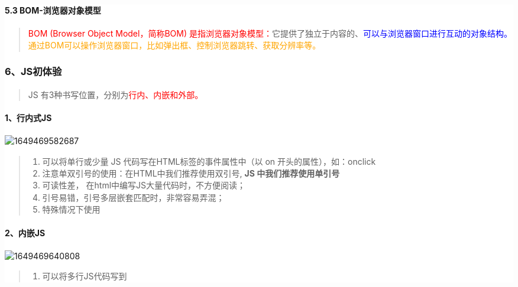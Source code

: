 #### 5.3 BOM-浏览器对象模型

> <font color='red'>BOM (Browser Object Model，简称BOM) 是指浏览器对象模型：</font>它提供了独立于内容的、<font color='blue'>可以与浏览器窗口进行互动的对象结构。</font><font color='orange'>通过BOM可以操作浏览器窗口，比如弹出框、控制浏览器跳转、获取分辨率等。</font>

### 6、JS初体验

> JS 有3种书写位置，分别为<font color='red'>行内、内嵌和外部。 </font>

#### 1、行内式JS

![1649469582687](C:\Users\86186\AppData\Roaming\Typora\typora-user-images\1649469582687.png)

> 1. 可以将单行或少量 JS 代码写在HTML标签的事件属性中（以 on 开头的属性），如：onclick
> 2. 注意单双引号的使用：在HTML中我们推荐使用双引号, **JS 中我们推荐使用单引号**
> 3. 可读性差， 在html中编写JS大量代码时，不方便阅读；
> 4. 引号易错，引号多层嵌套匹配时，非常容易弄混；
> 5. 特殊情况下使用

#### 2、内嵌JS

![1649469640808](C:\Users\86186\AppData\Roaming\Typora\typora-user-images\1649469640808.png)

> 1. 可以将多行JS代码写到 <script> 标签中
> 2. 内嵌 JS 是学习时常用的方式

#### 3、外部JS文件

![1649469678270](C:\Users\86186\AppData\Roaming\Typora\typora-user-images\1649469678270.png)

> 1. 利于HTML页面代码结构化，把大段 JS代码独立到 HTML 页面之外，既美观，也方便文件级别的复用
> 2. 引用外部 JS文件的 script 标签中间不可以写代码
> 3. 适合于JS 代码量比较大的情况

## 二、JavaScript注释

### 1、单行注释

为了提高代码的可读性，JS与CSS一样，也提供了注释功能。JS中的注释主要有两种，分别是单行注释和多行注释。

单行注释的注释方式如下：

![1649469750743](C:\Users\86186\AppData\Roaming\Typora\typora-user-images\1649469750743.png)

**快捷键：ctrl+/**

### 2、多行注释

![1649469781555](C:\Users\86186\AppData\Roaming\Typora\typora-user-images\1649469781555.png)

> /* */  用来注释多行文字（ 默认快捷键  alt +  shift  + a ） 
>
> 快捷键修改为：   ctrl + shift  +  /  
>
> vscode -> 首选项按钮  ->  键盘快捷方式 ->  查找 原来的快捷键  -> 修改为新的快捷键 -> 回车确认
